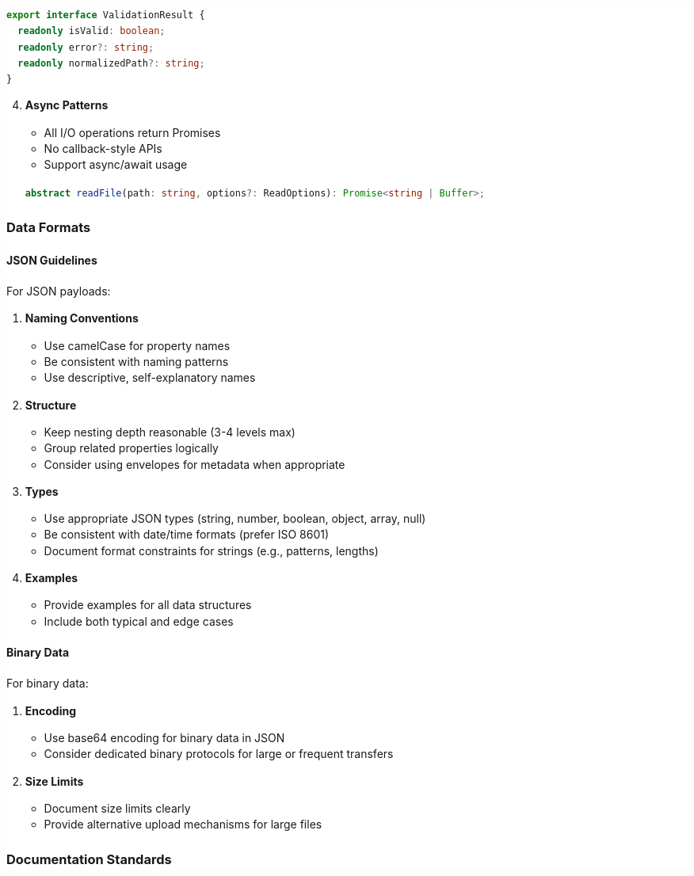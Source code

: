    ```typescript
   export interface ValidationResult {
     readonly isValid: boolean;
     readonly error?: string;
     readonly normalizedPath?: string;
   }
   ```

4. **Async Patterns**
   - All I/O operations return Promises
   - No callback-style APIs
   - Support async/await usage
   
   ```typescript
   abstract readFile(path: string, options?: ReadOptions): Promise<string | Buffer>;
   ```

### Data Formats

#### JSON Guidelines

For JSON payloads:

1. **Naming Conventions**
   - Use camelCase for property names
   - Be consistent with naming patterns
   - Use descriptive, self-explanatory names

2. **Structure**
   - Keep nesting depth reasonable (3-4 levels max)
   - Group related properties logically
   - Consider using envelopes for metadata when appropriate

3. **Types**
   - Use appropriate JSON types (string, number, boolean, object, array, null)
   - Be consistent with date/time formats (prefer ISO 8601)
   - Document format constraints for strings (e.g., patterns, lengths)

4. **Examples**
   - Provide examples for all data structures
   - Include both typical and edge cases

#### Binary Data

For binary data:

1. **Encoding**
   - Use base64 encoding for binary data in JSON
   - Consider dedicated binary protocols for large or frequent transfers

2. **Size Limits**
   - Document size limits clearly
   - Provide alternative upload mechanisms for large files

### Documentation Standards
